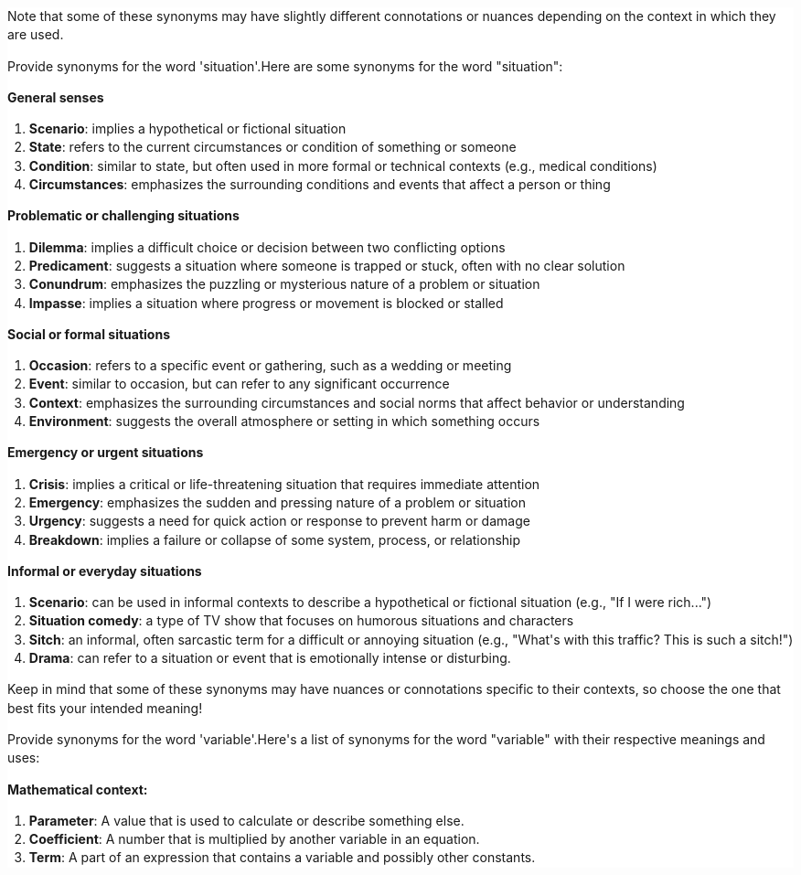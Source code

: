 Note that some of these synonyms may have slightly different connotations or nuances depending on the context in which they are used.
<end>

Provide synonyms for the word 'situation'.<start>Here are some synonyms for the word "situation":

**General senses**

1. **Scenario**: implies a hypothetical or fictional situation
2. **State**: refers to the current circumstances or condition of something or someone
3. **Condition**: similar to state, but often used in more formal or technical contexts (e.g., medical conditions)
4. **Circumstances**: emphasizes the surrounding conditions and events that affect a person or thing

**Problematic or challenging situations**

1. **Dilemma**: implies a difficult choice or decision between two conflicting options
2. **Predicament**: suggests a situation where someone is trapped or stuck, often with no clear solution
3. **Conundrum**: emphasizes the puzzling or mysterious nature of a problem or situation
4. **Impasse**: implies a situation where progress or movement is blocked or stalled

**Social or formal situations**

1. **Occasion**: refers to a specific event or gathering, such as a wedding or meeting
2. **Event**: similar to occasion, but can refer to any significant occurrence
3. **Context**: emphasizes the surrounding circumstances and social norms that affect behavior or understanding
4. **Environment**: suggests the overall atmosphere or setting in which something occurs

**Emergency or urgent situations**

1. **Crisis**: implies a critical or life-threatening situation that requires immediate attention
2. **Emergency**: emphasizes the sudden and pressing nature of a problem or situation
3. **Urgency**: suggests a need for quick action or response to prevent harm or damage
4. **Breakdown**: implies a failure or collapse of some system, process, or relationship

**Informal or everyday situations**

1. **Scenario**: can be used in informal contexts to describe a hypothetical or fictional situation (e.g., "If I were rich...")
2. **Situation comedy**: a type of TV show that focuses on humorous situations and characters
3. **Sitch**: an informal, often sarcastic term for a difficult or annoying situation (e.g., "What's with this traffic? This is such a sitch!")
4. **Drama**: can refer to a situation or event that is emotionally intense or disturbing.

Keep in mind that some of these synonyms may have nuances or connotations specific to their contexts, so choose the one that best fits your intended meaning!
<end>

Provide synonyms for the word 'variable'.<start>Here's a list of synonyms for the word "variable" with their respective meanings and uses:

**Mathematical context:**

1. **Parameter**: A value that is used to calculate or describe something else.
2. **Coefficient**: A number that is multiplied by another variable in an equation.
3. **Term**: A part of an expression that contains a variable and possibly other constants.
